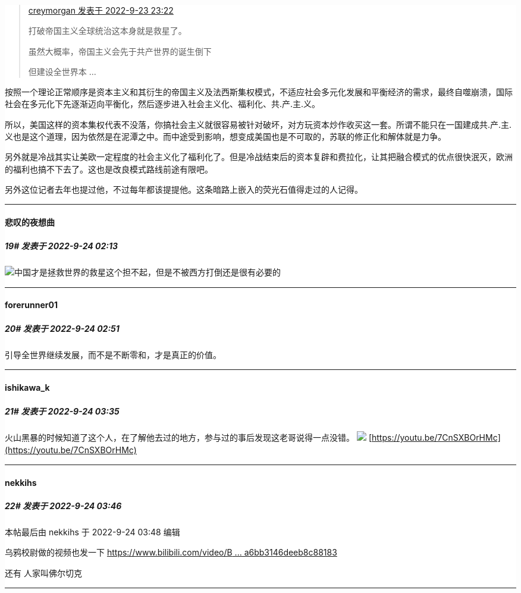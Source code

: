 <blockquote><a href="httphttps://bbs.saraba1st.com/2b/forum.php?mod=redirect&amp;goto=findpost&amp;pid=57619896&amp;ptid=2096278" target="_blank">creymorgan 发表于 2022-9-23 23:22</a>

打破帝国主义全球统治这本身就是救星了。

虽然大概率，帝国主义会先于共产世界的诞生倒下

但建设全世界本 ...</blockquote>
按照一个理论正常顺序是资本主义和其衍生的帝国主义及法西斯集权模式，不适应社会多元化发展和平衡经济的需求，最终自噬崩溃，国际社会在多元化下先逐渐迈向平衡化，然后逐步进入社会主义化、福利化、共.产.主.义。

所以，美国这样的资本集权代表不没落，你搞社会主义就很容易被针对破坏，对方玩资本炒作收买这一套。所谓不能只在一国建成共.产.主.义也是这个道理，因为依然是在泥潭之中。而中途受到影响，想变成美国也是不可取的，苏联的修正化和解体就是力争。

另外就是冷战其实让美欧一定程度的社会主义化了福利化了。但是冷战结束后的资本复辟和费拉化，让其把融合模式的优点很快泯灭，欧洲的福利也搞不下去了。这也是改良模式路线前途有限吧。

另外这位记者去年也提过他，不过每年都该提提他。这条暗路上嵌入的荧光石值得走过的人记得。

*****

####  悲叹的夜想曲  
##### 19#       发表于 2022-9-24 02:13

<img src="https://static.saraba1st.com/image/smiley/face2017/105.png" referrerpolicy="no-referrer">中国才是拯救世界的救星这个担不起，但是不被西方打倒还是很有必要的

*****

####  forerunner01  
##### 20#       发表于 2022-9-24 02:51

引导全世界继续发展，而不是不断零和，才是真正的价值。

*****

####  ishikawa_k  
##### 21#       发表于 2022-9-24 03:35

火山黑暴的时候知道了这个人，在了解他去过的地方，参与过的事后发现这老哥说得一点没错。
<img src="https://static.saraba1st.com/image/smiley/face2017/096.png" referrerpolicy="no-referrer">
[https://youtu.be/7CnSXBOrHMc](https://youtu.be/7CnSXBOrHMc)

*****

####  nekkihs  
##### 22#       发表于 2022-9-24 03:46

 本帖最后由 nekkihs 于 2022-9-24 03:48 编辑 

乌鸦校尉做的视频也发一下
[https://www.bilibili.com/video/B ... a6bb3146deeb8c88183](https://www.bilibili.com/video/BV1xa411A7r4/?spm_id_from=333.999.0.0&amp;vd_source=3dd7b5693de7da6bb3146deeb8c88183)

还有 人家叫佛尔切克

*****
